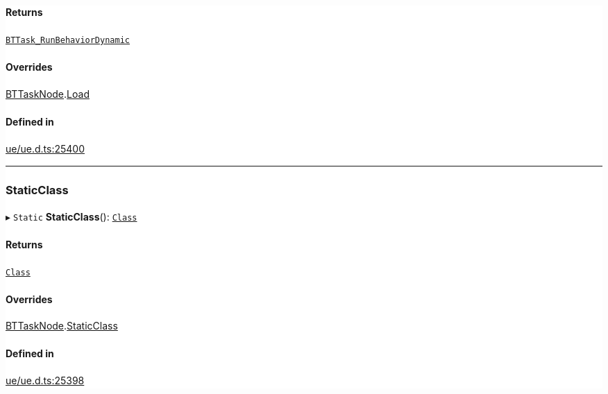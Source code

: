 #### Returns

[`BTTask_RunBehaviorDynamic`](ue_ue.BTTask_RunBehaviorDynamic.md)

#### Overrides

[BTTaskNode](ue_ue.BTTaskNode.md).[Load](ue_ue.BTTaskNode.md#load)

#### Defined in

[ue/ue.d.ts:25400](https://github.com/YugMetaverse/yug_typings/blob/25cad34/ue/ue.d.ts#L25400)

___

### StaticClass

▸ `Static` **StaticClass**(): [`Class`](ue_ue.Class.md)

#### Returns

[`Class`](ue_ue.Class.md)

#### Overrides

[BTTaskNode](ue_ue.BTTaskNode.md).[StaticClass](ue_ue.BTTaskNode.md#staticclass)

#### Defined in

[ue/ue.d.ts:25398](https://github.com/YugMetaverse/yug_typings/blob/25cad34/ue/ue.d.ts#L25398)
